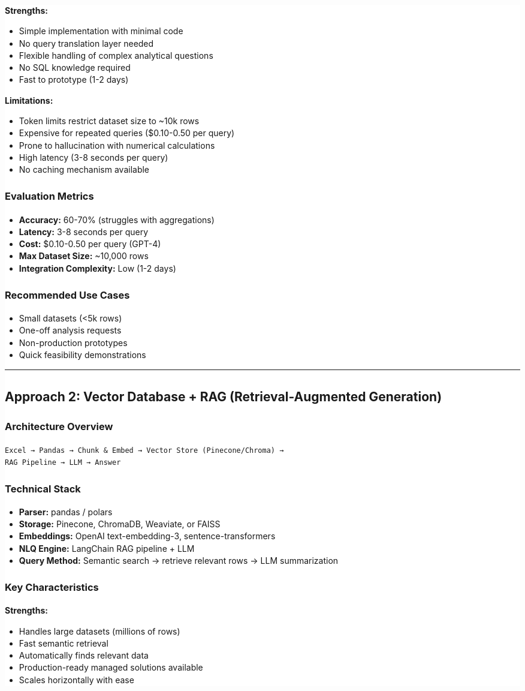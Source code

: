 **Strengths:**
- Simple implementation with minimal code
- No query translation layer needed
- Flexible handling of complex analytical questions
- No SQL knowledge required
- Fast to prototype (1-2 days)

**Limitations:**
- Token limits restrict dataset size to ~10k rows
- Expensive for repeated queries ($0.10-0.50 per query)
- Prone to hallucination with numerical calculations
- High latency (3-8 seconds per query)
- No caching mechanism available

### Evaluation Metrics
- **Accuracy:** 60-70% (struggles with aggregations)
- **Latency:** 3-8 seconds per query
- **Cost:** $0.10-0.50 per query (GPT-4)
- **Max Dataset Size:** ~10,000 rows
- **Integration Complexity:** Low (1-2 days)

### Recommended Use Cases
- Small datasets (<5k rows)
- One-off analysis requests
- Non-production prototypes
- Quick feasibility demonstrations

---

## Approach 2: Vector Database + RAG (Retrieval-Augmented Generation)

### Architecture Overview
```
Excel → Pandas → Chunk & Embed → Vector Store (Pinecone/Chroma) → 
RAG Pipeline → LLM → Answer
```

### Technical Stack
- **Parser:** pandas / polars
- **Storage:** Pinecone, ChromaDB, Weaviate, or FAISS
- **Embeddings:** OpenAI text-embedding-3, sentence-transformers
- **NLQ Engine:** LangChain RAG pipeline + LLM
- **Query Method:** Semantic search → retrieve relevant rows → LLM summarization

### Key Characteristics

**Strengths:**
- Handles large datasets (millions of rows)
- Fast semantic retrieval
- Automatically finds relevant data
- Production-ready managed solutions available
- Scales horizontally with ease
